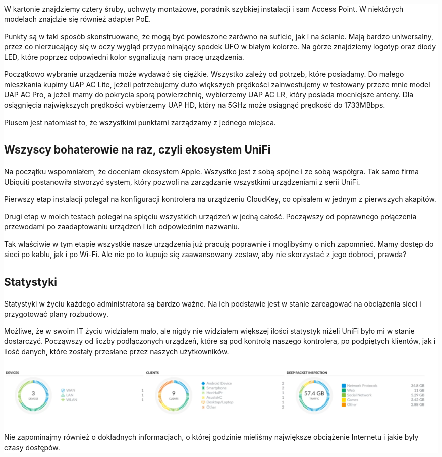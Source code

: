 W kartonie znajdziemy cztery śruby, uchwyty montażowe, poradnik szybkiej instalacji i sam Access Point. W niektórych modelach znajdzie się również adapter PoE.

Punkty są w taki sposób skonstruowane, że mogą być powieszone zarówno na suficie, jak i na ścianie. Mają bardzo uniwersalny, przez co nierzucający się w oczy wygląd przypominający spodek UFO w białym kolorze. Na górze znajdziemy logotyp oraz diody LED, które poprzez odpowiedni kolor sygnalizują nam pracę urządzenia.

Początkowo wybranie urządzenia może wydawać się ciężkie. Wszystko zależy od potrzeb, które posiadamy. Do małego mieszkania kupimy UAP AC Lite, jeżeli potrzebujemy dużo większych prędkości zainwestujemy w testowany przeze mnie model UAP AC Pro, a jeżeli mamy do pokrycia sporą powierzchnię, wybierzemy UAP AC LR, który posiada mocniejsze anteny. Dla osiągnięcia największych prędkości wybierzemy UAP HD, który na 5GHz może osiągnąć prędkość do 1733MBbps.

Plusem jest natomiast to, że wszystkimi punktami zarządzamy z jednego miejsca.

## Wszyscy bohaterowie na raz, czyli ekosystem UniFi

Na początku wspomniałem, że doceniam ekosystem Apple. Wszystko jest z sobą spójne i ze sobą współgra. Tak samo firma Ubiquiti postanowiła stworzyć system, który pozwoli na zarządzanie wszystkimi urządzeniami z serii UniFi.

Pierwszy etap instalacji polegał na konfiguracji kontrolera na urządzeniu CloudKey, co opisałem w jednym z pierwszych akapitów.

Drugi etap w moich testach polegał na spięciu wszystkich urządzeń w jedną całość. Począwszy od poprawnego połączenia przewodami po zaadaptowaniu urządzeń i ich odpowiednim nazwaniu.

Tak właściwie w tym etapie wszystkie nasze urządzenia już pracują poprawnie i moglibyśmy o nich zapomnieć. Mamy dostęp do sieci po kablu, jak i po Wi-Fi. Ale nie po to kupuje się zaawansowany zestaw, aby nie skorzystać z jego dobroci, prawda?

## Statystyki

Statystyki w życiu każdego administratora są bardzo ważne. Na ich podstawie jest w stanie zareagować na obciążenia sieci i przygotować plany rozbudowy.

Możliwe, że w swoim IT życiu widziałem mało, ale nigdy nie widziałem większej ilości statystyk niżeli UniFi było mi w stanie dostarczyć. Począwszy od liczby podłączonych urządzeń, które są pod kontrolą naszego kontrolera, po podpiętych klientów, jak i ilość danych, które zostały przesłane przez naszych użytkowników.

!["[PL] Ekosystem Ubiquiti – czyli CloudKey, Router, Switch oraz AP!"](/assets/images/posts/2018/ekosystem-ubiquiti-czyli-cloudkey-router-switch-oraz-ap/11.png)

Nie zapominajmy również o dokładnych informacjach, o której godzinie mieliśmy największe obciążenie Internetu i jakie były czasy dostępów.
